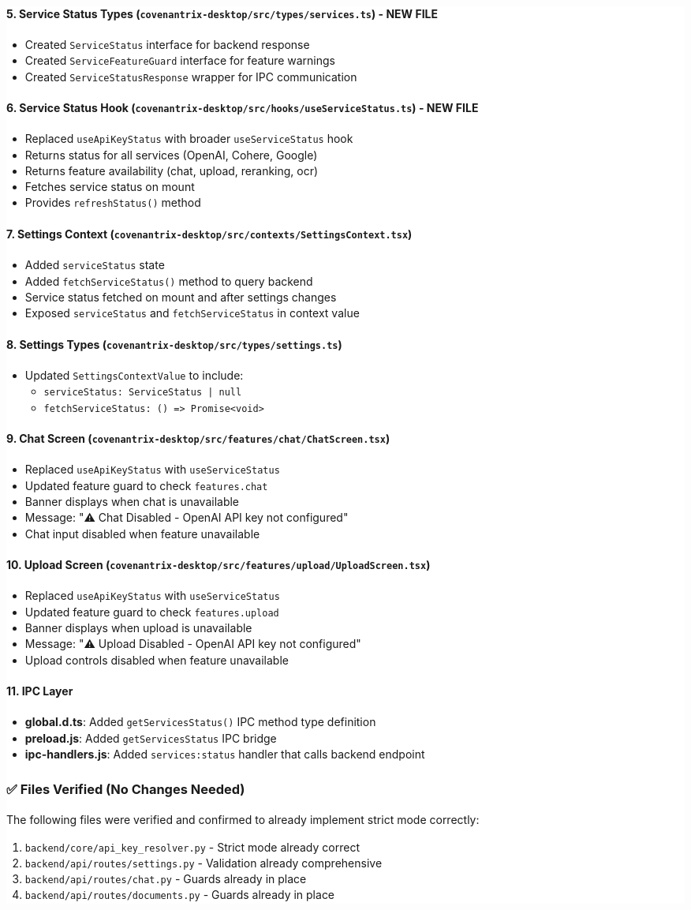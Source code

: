 #### 5. Service Status Types (`covenantrix-desktop/src/types/services.ts`) - NEW FILE
- Created `ServiceStatus` interface for backend response
- Created `ServiceFeatureGuard` interface for feature warnings
- Created `ServiceStatusResponse` wrapper for IPC communication

#### 6. Service Status Hook (`covenantrix-desktop/src/hooks/useServiceStatus.ts`) - NEW FILE
- Replaced `useApiKeyStatus` with broader `useServiceStatus` hook
- Returns status for all services (OpenAI, Cohere, Google)
- Returns feature availability (chat, upload, reranking, ocr)
- Fetches service status on mount
- Provides `refreshStatus()` method

#### 7. Settings Context (`covenantrix-desktop/src/contexts/SettingsContext.tsx`)
- Added `serviceStatus` state
- Added `fetchServiceStatus()` method to query backend
- Service status fetched on mount and after settings changes
- Exposed `serviceStatus` and `fetchServiceStatus` in context value

#### 8. Settings Types (`covenantrix-desktop/src/types/settings.ts`)
- Updated `SettingsContextValue` to include:
  - `serviceStatus: ServiceStatus | null`
  - `fetchServiceStatus: () => Promise<void>`

#### 9. Chat Screen (`covenantrix-desktop/src/features/chat/ChatScreen.tsx`)
- Replaced `useApiKeyStatus` with `useServiceStatus`
- Updated feature guard to check `features.chat`
- Banner displays when chat is unavailable
- Message: "⚠️ Chat Disabled - OpenAI API key not configured"
- Chat input disabled when feature unavailable

#### 10. Upload Screen (`covenantrix-desktop/src/features/upload/UploadScreen.tsx`)
- Replaced `useApiKeyStatus` with `useServiceStatus`
- Updated feature guard to check `features.upload`
- Banner displays when upload is unavailable
- Message: "⚠️ Upload Disabled - OpenAI API key not configured"
- Upload controls disabled when feature unavailable

#### 11. IPC Layer
- **global.d.ts**: Added `getServicesStatus()` IPC method type definition
- **preload.js**: Added `getServicesStatus` IPC bridge
- **ipc-handlers.js**: Added `services:status` handler that calls backend endpoint

### ✅ Files Verified (No Changes Needed)
The following files were verified and confirmed to already implement strict mode correctly:
1. `backend/core/api_key_resolver.py` - Strict mode already correct
2. `backend/api/routes/settings.py` - Validation already comprehensive
3. `backend/api/routes/chat.py` - Guards already in place
4. `backend/api/routes/documents.py` - Guards already in place

